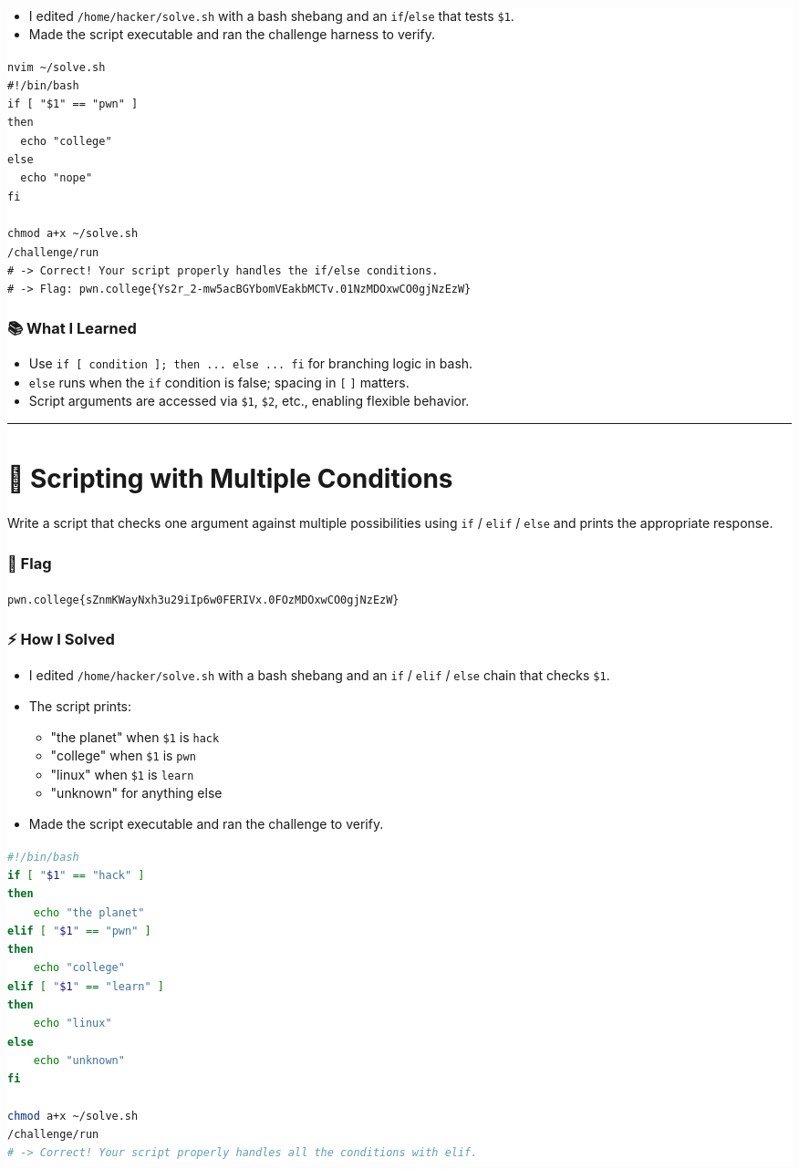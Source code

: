 * I edited `/home/hacker/solve.sh` with a bash shebang and an `if`/`else` that tests `$1`.
* Made the script executable and ran the challenge harness to verify.

```
nvim ~/solve.sh
#!/bin/bash
if [ "$1" == "pwn" ]
then
  echo "college"
else
  echo "nope"
fi

chmod a+x ~/solve.sh
/challenge/run
# -> Correct! Your script properly handles the if/else conditions.
# -> Flag: pwn.college{Ys2r_2-mw5acBGYbomVEakbMCTv.01NzMDOxwCO0gjNzEzW}
```

### 📚 What I Learned

* Use `if [ condition ]; then ... else ... fi` for branching logic in bash.
* `else` runs when the `if` condition is false; spacing in `[` `]` matters.
* Script arguments are accessed via `$1`, `$2`, etc., enabling flexible behavior.

---
# 🔹 Scripting with Multiple Conditions

Write a script that checks one argument against multiple possibilities using `if` / `elif` / `else` and prints the appropriate response.

### 🏴 Flag

`pwn.college{sZnmKWayNxh3u29iIp6w0FERIVx.0FOzMDOxwCO0gjNzEzW}`

### ⚡ How I Solved

* I edited `/home/hacker/solve.sh` with a bash shebang and an `if` / `elif` / `else` chain that checks `$1`.
* The script prints:

  * "the planet" when `$1` is `hack`
  * "college" when `$1` is `pwn`
  * "linux" when `$1` is `learn`
  * "unknown" for anything else
* Made the script executable and ran the challenge to verify.

```bash
#!/bin/bash
if [ "$1" == "hack" ]
then
    echo "the planet"
elif [ "$1" == "pwn" ]
then
    echo "college"
elif [ "$1" == "learn" ]
then
    echo "linux"
else
    echo "unknown"
fi

chmod a+x ~/solve.sh
/challenge/run
# -> Correct! Your script properly handles all the conditions with elif.
```